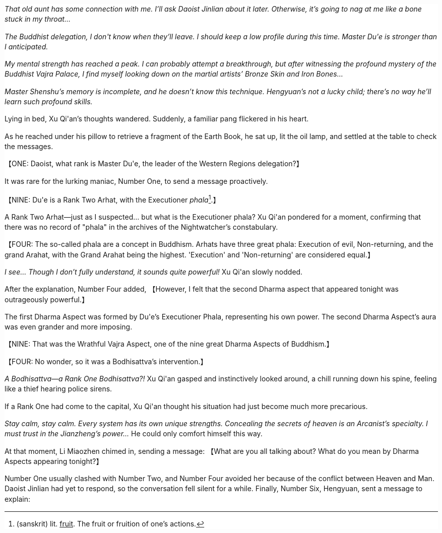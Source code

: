 *That old aunt has some connection with me. I’ll ask Daoist Jinlian about it later. Otherwise, it’s going to nag at me like a bone stuck in my throat…*

*The Buddhist delegation, I don't know when they’ll leave. I should keep a low profile during this time. Master Du'e is stronger than I anticipated.*

*My mental strength has reached a peak. I can probably attempt a breakthrough, but after witnessing the profound mystery of the Buddhist Vajra Palace, I find myself looking down on the martial artists’ Bronze Skin and Iron Bones…*

*Master Shenshu’s memory is incomplete, and he doesn’t know this technique. Hengyuan’s not a lucky child; there’s no way he’ll learn such profound skills.*

Lying in bed, Xu Qi'an’s thoughts wandered. Suddenly, a familiar pang flickered in his heart.

As he reached under his pillow to retrieve a fragment of the Earth Book, he sat up, lit the oil lamp, and settled at the table to check the messages.

【ONE: Daoist, what rank is Master Du'e, the leader of the Western Regions delegation?】

It was rare for the lurking maniac, Number One, to send a message proactively.

【NINE: Du'e is a Rank Two Arhat, with the Executioner *phala*[^1].】

A Rank Two Arhat—just as I suspected… but what is the Executioner phala? Xu Qi'an pondered for a moment, confirming that there was no record of "phala" in the archives of the Nightwatcher’s constabulary.

【FOUR: The so-called phala are a concept in Buddhism. Arhats have three great phala: Execution of evil, Non-returning, and the grand Arahat, with the Grand Arahat being the highest. 'Execution' and 'Non-returning' are considered equal.】

*I see... Though I don’t fully understand, it sounds quite powerful!* Xu Qi'an slowly nodded.

After the explanation, Number Four added, 【However, I felt that the second Dharma aspect that appeared tonight was outrageously powerful.】

The first Dharma Aspect was formed by Du'e’s Executioner Phala, representing his own power. The second Dharma Aspect’s aura was even grander and more imposing.

【NINE: That was the Wrathful Vajra Aspect, one of the nine great Dharma Aspects of Buddhism.】

【FOUR: No wonder, so it was a Bodhisattva’s intervention.】

*A Bodhisattva—a Rank One Bodhisattva?!* Xu Qi'an gasped and instinctively looked around, a chill running down his spine, feeling like a thief hearing police sirens.

If a Rank One had come to the capital, Xu Qi'an thought his situation had just become much more precarious.

*Stay calm, stay calm. Every system has its own unique strengths. Concealing the secrets of heaven is an Arcanist’s specialty. I must trust in the Jianzheng’s power...* He could only comfort himself this way.

At that moment, Li Miaozhen chimed in, sending a message: 【What are you all talking about? What do you mean by Dharma Aspects appearing tonight?】

Number One usually clashed with Number Two, and Number Four avoided her because of the conflict between Heaven and Man. Daoist Jinlian had yet to respond, so the conversation fell silent for a while. Finally, Number Six, Hengyuan, sent a message to explain:


[^1]: (sanskrit) lit. [fruit](https://en.wikipedia.org/wiki/Phala). The fruit or fruition of one’s actions.